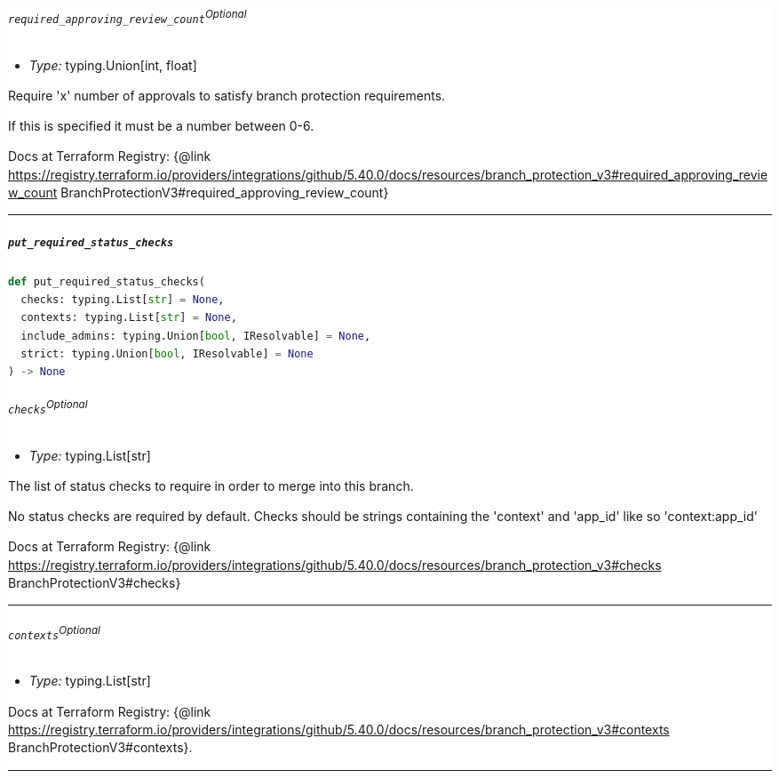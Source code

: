 
###### `required_approving_review_count`<sup>Optional</sup> <a name="required_approving_review_count" id="@cdktf/provider-github.branchProtectionV3.BranchProtectionV3.putRequiredPullRequestReviews.parameter.requiredApprovingReviewCount"></a>

- *Type:* typing.Union[int, float]

Require 'x' number of approvals to satisfy branch protection requirements.

If this is specified it must be a number between 0-6.

Docs at Terraform Registry: {@link https://registry.terraform.io/providers/integrations/github/5.40.0/docs/resources/branch_protection_v3#required_approving_review_count BranchProtectionV3#required_approving_review_count}

---

##### `put_required_status_checks` <a name="put_required_status_checks" id="@cdktf/provider-github.branchProtectionV3.BranchProtectionV3.putRequiredStatusChecks"></a>

```python
def put_required_status_checks(
  checks: typing.List[str] = None,
  contexts: typing.List[str] = None,
  include_admins: typing.Union[bool, IResolvable] = None,
  strict: typing.Union[bool, IResolvable] = None
) -> None
```

###### `checks`<sup>Optional</sup> <a name="checks" id="@cdktf/provider-github.branchProtectionV3.BranchProtectionV3.putRequiredStatusChecks.parameter.checks"></a>

- *Type:* typing.List[str]

The list of status checks to require in order to merge into this branch.

No status checks are required by default. Checks should be strings containing the 'context' and 'app_id' like so 'context:app_id'

Docs at Terraform Registry: {@link https://registry.terraform.io/providers/integrations/github/5.40.0/docs/resources/branch_protection_v3#checks BranchProtectionV3#checks}

---

###### `contexts`<sup>Optional</sup> <a name="contexts" id="@cdktf/provider-github.branchProtectionV3.BranchProtectionV3.putRequiredStatusChecks.parameter.contexts"></a>

- *Type:* typing.List[str]

Docs at Terraform Registry: {@link https://registry.terraform.io/providers/integrations/github/5.40.0/docs/resources/branch_protection_v3#contexts BranchProtectionV3#contexts}.

---

